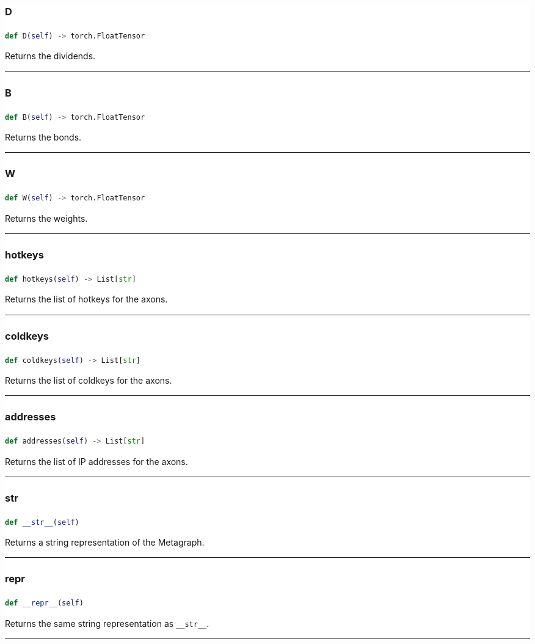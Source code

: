 ### D
```python
def D(self) -> torch.FloatTensor
```
Returns the dividends.

---
### B
```python
def B(self) -> torch.FloatTensor
```
Returns the bonds.

---
### W
```python
def W(self) -> torch.FloatTensor
```
Returns the weights.

---
### hotkeys
```python
def hotkeys(self) -> List[str]
```
Returns the list of hotkeys for the axons.

---
### coldkeys
```python
def coldkeys(self) -> List[str]
```
Returns the list of coldkeys for the axons.

---
### addresses
```python
def addresses(self) -> List[str]
```
Returns the list of IP addresses for the axons.

---
### __str__
```python
def __str__(self)
```
Returns a string representation of the Metagraph.

---
### __repr__
```python
def __repr__(self)
```
Returns the same string representation as `__str__`.

---